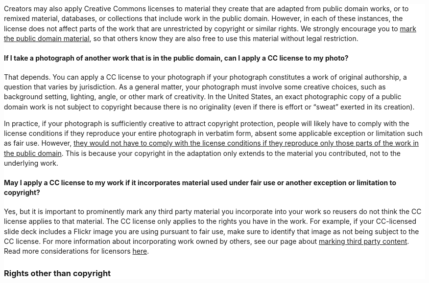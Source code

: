 Creators may also apply Creative Commons licenses to material they
create that are adapted from public domain works, or to remixed
material, databases, or collections that include work in the public
domain. However, in each of these instances, the license does not affect
parts of the work that are unrestricted by copyright or similar rights.
We strongly encourage you to [mark the public domain
material](Marking/Creators/Marking_third_party_content "wikilink"), so
that others know they are also free to use this material without legal
restriction.

<span id="If_I_take_a_photograph_of_another_work_that_is_out_of_copyright_and_in_the_public_domain,_can_I_apply_a_CC_license_to_my_photo.3F"></span>

#### If I take a photograph of another work that is in the public domain, can I apply a CC license to my photo?

That depends. You can apply a CC license to your photograph if your
photograph constitutes a work of original authorship, a question that
varies by jurisdiction. As a general matter, your photograph must
involve some creative choices, such as background setting, lighting,
angle, or other mark of creativity. In the United States, an exact
photographic copy of a public domain work is not subject to copyright
because there is no originality (even if there is effort or “sweat”
exerted in its creation).

In practice, if your photograph is sufficiently creative to attract
copyright protection, people will likely have to comply with the license
conditions if they reproduce your entire photograph in verbatim form,
absent some applicable exception or limitation such as fair use.
However, [they would not have to comply with the license conditions if
they reproduce only those parts of the work in the public
domain](Frequently_Asked_Questions#Do_I_always_have_to_comply_with_the_license_terms.3F_If_not.2C_what_are_the_exceptions.3F "wikilink").
This is because your copyright in the adaptation only extends to the
material you contributed, not to the underlying work.

#### May I apply a CC license to my work if it incorporates material used under fair use or another exception or limitation to copyright?

Yes, but it is important to prominently mark any third party material
you incorporate into your work so reusers do not think the CC license
applies to that material. The CC license only applies to the rights you
have in the work. For example, if your CC-licensed slide deck includes a
Flickr image you are using pursuant to fair use, make sure to identify
that image as not being subject to the CC license. For more information
about incorporating work owned by others, see our page about [marking
third party
content](Marking/Creators/Marking_third_party_content "wikilink"). Read
more considerations for licensors
[here](Before_Licensing#Considerations_for_licensors "wikilink").

### Rights other than copyright
